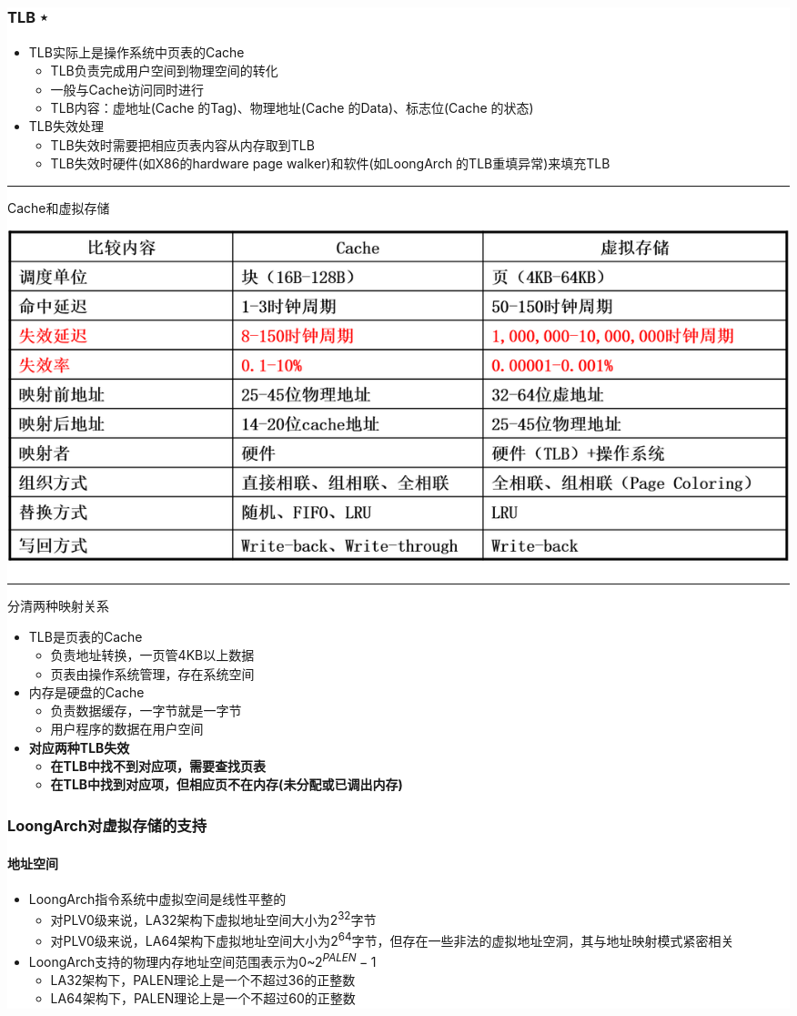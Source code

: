 ### TLB $\star$
- TLB实际上是操作系统中页表的Cache
  - TLB负责完成用户空间到物理空间的转化
  - 一般与Cache访问同时进行
  - TLB内容：虚地址(Cache 的Tag)、物理地址(Cache 的Data)、标志位(Cache 的状态)
- TLB失效处理
  - TLB失效时需要把相应页表内容从内存取到TLB
  - TLB失效时硬件(如X86的hardware page walker)和软件(如LoongArch 的TLB重填异常)来填充TLB

---
Cache和虚拟存储

![Cache和虚拟存储](/assets/ca/第三章图/Cache和虚拟存储.png)

---

分清两种映射关系
- TLB是页表的Cache
  - 负责地址转换，一页管4KB以上数据
  - 页表由操作系统管理，存在系统空间
- 内存是硬盘的Cache
  - 负责数据缓存，一字节就是一字节
  - 用户程序的数据在用户空间
- **对应两种TLB失效**
  - **在TLB中找不到对应项，需要查找页表**
  - **在TLB中找到对应项，但相应页不在内存(未分配或已调出内存)**

### LoongArch对虚拟存储的支持
#### 地址空间
- LoongArch指令系统中虚拟空间是线性平整的
  - 对PLV0级来说，LA32架构下虚拟地址空间大小为$2^{32}$字节
  - 对PLV0级来说，LA64架构下虚拟地址空间大小为$2^{64}$字节，但存在一些非法的虚拟地址空洞，其与地址映射模式紧密相关
- LoongArch支持的物理内存地址空间范围表示为$0$\~$2^{PALEN}-1$
  - LA32架构下，PALEN理论上是一个不超过36的正整数
  - LA64架构下，PALEN理论上是一个不超过60的正整数
